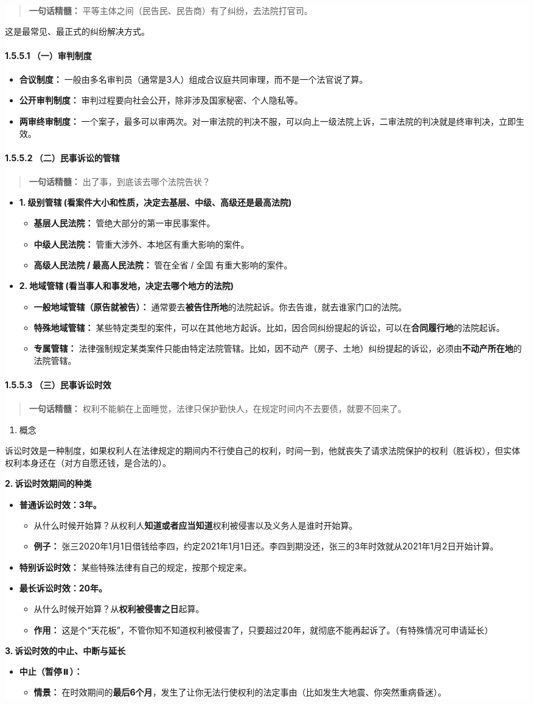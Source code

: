 > **一句话精髓：** 平等主体之间（民告民、民告商）有了纠纷，去法院打官司。

这是最常见、最正式的纠纷解决方式。

#### 1.5.5.1 （一）审判制度

- **合议制度：** 一般由多名审判员（通常是3人）组成合议庭共同审理，而不是一个法官说了算。
    
- **公开审判制度：** 审判过程要向社会公开，除非涉及国家秘密、个人隐私等。
    
- **两审终审制度：** 一个案子，最多可以审两次。对一审法院的判决不服，可以向上一级法院上诉，二审法院的判决就是终审判决，立即生效。
    

#### 1.5.5.2 （二）民事诉讼的管辖

> **一句话精髓：** 出了事，到底该去哪个法院告状？

- **1. 级别管辖 (看案件大小和性质，决定去基层、中级、高级还是最高法院)**
    
    - **基层人民法院：** 管绝大部分的第一审民事案件。
        
    - **中级人民法院：** 管重大涉外、本地区有重大影响的案件。
        
    - **高级人民法院 / 最高人民法院：** 管在全省 / 全国 有重大影响的案件。
        
- **2. 地域管辖 (看当事人和事发地，决定去哪个地方的法院)**
    
    - **一般地域管辖（原告就被告）：** 通常要去**被告住所地**的法院起诉。你去告谁，就去谁家门口的法院。
        
    - **特殊地域管辖：** 某些特定类型的案件，可以在其他地方起诉。比如，因合同纠纷提起的诉讼，可以在**合同履行地**的法院起诉。
        
    - **专属管辖：** 法律强制规定某类案件只能由特定法院管辖。比如，因不动产（房子、土地）纠纷提起的诉讼，必须由**不动产所在地**的法院管辖。
        

#### 1.5.5.3 （三）民事诉讼时效

> **一句话精髓：** 权利不能躺在上面睡觉，法律只保护勤快人，在规定时间内不去要债，就要不回来了。

1. 概念

诉讼时效是一种制度，如果权利人在法律规定的期间内不行使自己的权利，时间一到，他就丧失了请求法院保护的权利（胜诉权），但实体权利本身还在（对方自愿还钱，是合法的）。

**2. 诉讼时效期间的种类**

- **普通诉讼时效：3年。**
    
    - 从什么时候开始算？从权利人**知道或者应当知道**权利被侵害以及义务人是谁时开始算。
        
    - **例子：** 张三2020年1月1日借钱给李四，约定2021年1月1日还。李四到期没还，张三的3年时效就从2021年1月2日开始计算。
        
- **特别诉讼时效：** 某些特殊法律有自己的规定，按那个规定来。
    
- **最长诉讼时效：20年。**
    
    - 从什么时候开始算？从**权利被侵害之日**起算。
        
    - **作用：** 这是个“天花板”，不管你知不知道权利被侵害了，只要超过20年，就彻底不能再起诉了。（有特殊情况可申请延长）
        

**3. 诉讼时效的中止、中断与延长**

- **中止（暂停⏸️）：**
    
    - **情景：** 在时效期间的**最后6个月**，发生了让你无法行使权利的法定事由（比如发生大地震、你突然重病昏迷）。
        